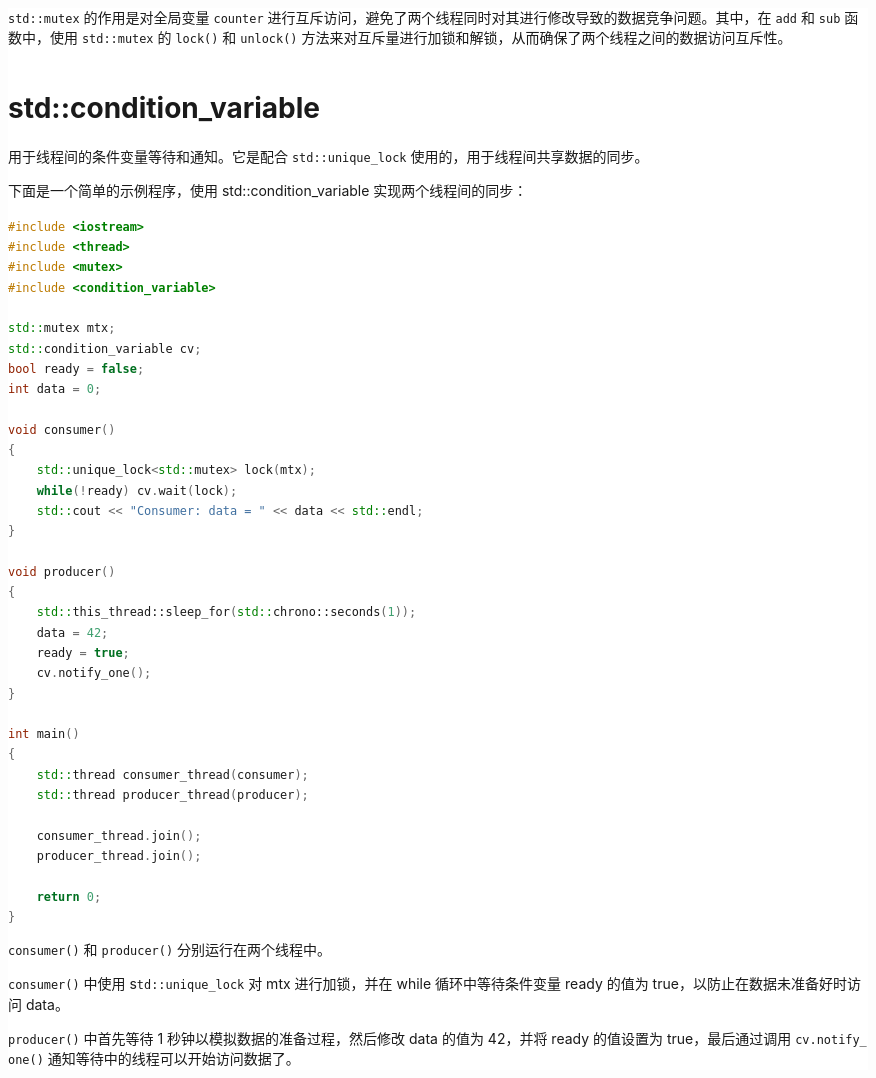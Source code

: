 `std::mutex` 的作用是对全局变量 `counter` 进行互斥访问，避免了两个线程同时对其进行修改导致的数据竞争问题。其中，在 `add` 和 `sub` 函数中，使用 `std::mutex` 的 `lock()` 和 `unlock()` 方法来对互斥量进行加锁和解锁，从而确保了两个线程之间的数据访问互斥性。

# std::condition_variable

用于线程间的条件变量等待和通知。它是配合 `std::unique_lock` 使用的，用于线程间共享数据的同步。

下面是一个简单的示例程序，使用 std::condition_variable 实现两个线程间的同步：

```c++
#include <iostream>
#include <thread>
#include <mutex>
#include <condition_variable>

std::mutex mtx;
std::condition_variable cv;
bool ready = false;
int data = 0;

void consumer()
{
    std::unique_lock<std::mutex> lock(mtx);
    while(!ready) cv.wait(lock);
    std::cout << "Consumer: data = " << data << std::endl;
}

void producer()
{
    std::this_thread::sleep_for(std::chrono::seconds(1));
    data = 42;
    ready = true;
    cv.notify_one();
}

int main()
{
    std::thread consumer_thread(consumer);
    std::thread producer_thread(producer);

    consumer_thread.join();
    producer_thread.join();

    return 0;
}
```

`consumer()` 和 `producer()` 分别运行在两个线程中。

`consumer()` 中使用 s`td::unique_lock` 对 mtx 进行加锁，并在 while 循环中等待条件变量 ready 的值为 true，以防止在数据未准备好时访问 data。

`producer()` 中首先等待 1 秒钟以模拟数据的准备过程，然后修改 data 的值为 42，并将 ready 的值设置为 true，最后通过调用 `cv.notify_one()` 通知等待中的线程可以开始访问数据了。
